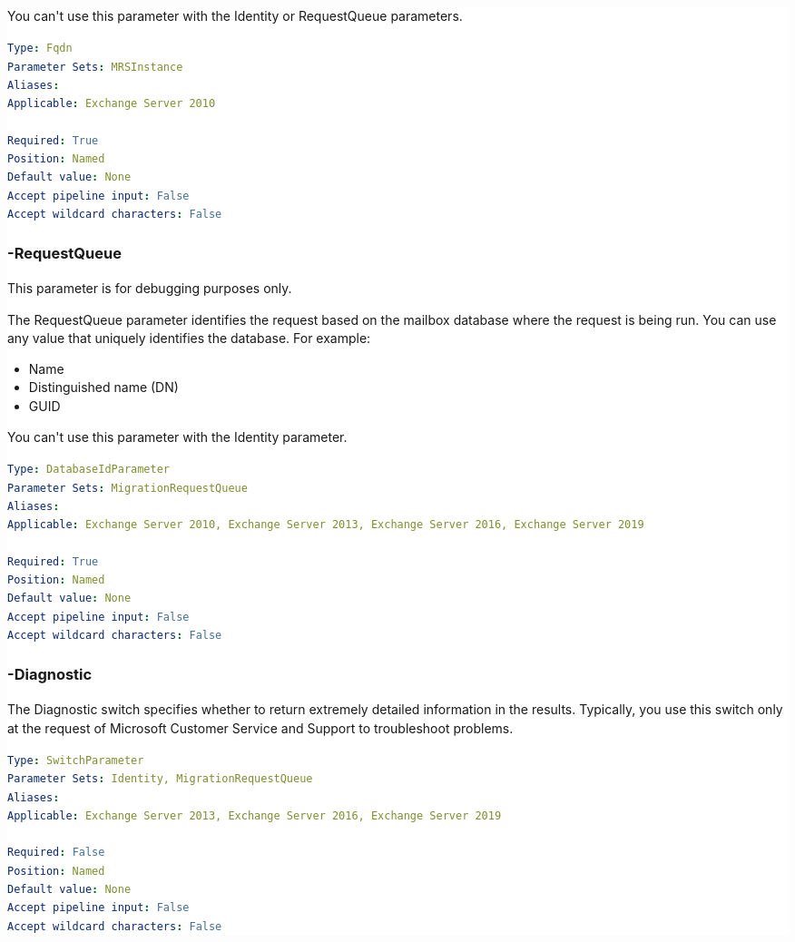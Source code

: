You can't use this parameter with the Identity or RequestQueue parameters.

```yaml
Type: Fqdn
Parameter Sets: MRSInstance
Aliases:
Applicable: Exchange Server 2010

Required: True
Position: Named
Default value: None
Accept pipeline input: False
Accept wildcard characters: False
```

### -RequestQueue
This parameter is for debugging purposes only.

The RequestQueue parameter identifies the request based on the mailbox database where the request is being run. You can use any value that uniquely identifies the database. For example:

- Name
- Distinguished name (DN)
- GUID

You can't use this parameter with the Identity parameter.

```yaml
Type: DatabaseIdParameter
Parameter Sets: MigrationRequestQueue
Aliases:
Applicable: Exchange Server 2010, Exchange Server 2013, Exchange Server 2016, Exchange Server 2019

Required: True
Position: Named
Default value: None
Accept pipeline input: False
Accept wildcard characters: False
```

### -Diagnostic
The Diagnostic switch specifies whether to return extremely detailed information in the results. Typically, you use this switch only at the request of Microsoft Customer Service and Support to troubleshoot problems.

```yaml
Type: SwitchParameter
Parameter Sets: Identity, MigrationRequestQueue
Aliases:
Applicable: Exchange Server 2013, Exchange Server 2016, Exchange Server 2019

Required: False
Position: Named
Default value: None
Accept pipeline input: False
Accept wildcard characters: False
```
